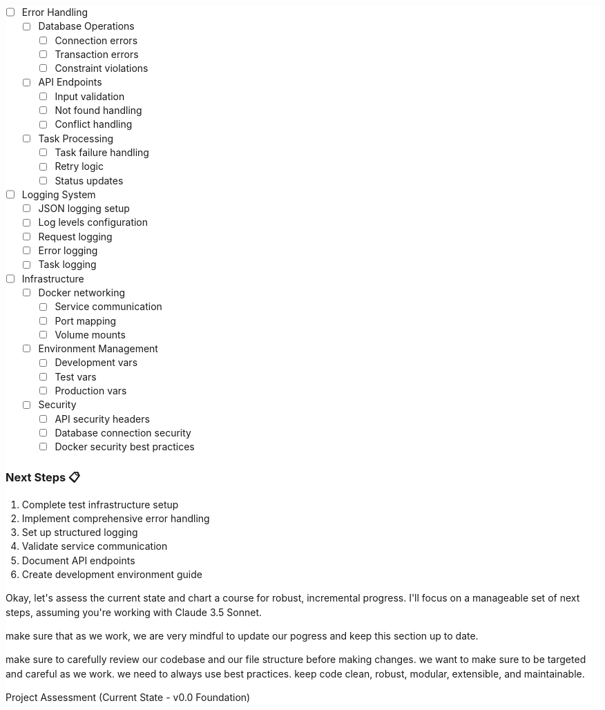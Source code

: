 - [ ] Error Handling
  - [ ] Database Operations
    - [ ] Connection errors
    - [ ] Transaction errors
    - [ ] Constraint violations
  - [ ] API Endpoints
    - [ ] Input validation
    - [ ] Not found handling
    - [ ] Conflict handling
  - [ ] Task Processing
    - [ ] Task failure handling
    - [ ] Retry logic
    - [ ] Status updates

- [ ] Logging System
  - [ ] JSON logging setup
  - [ ] Log levels configuration
  - [ ] Request logging
  - [ ] Error logging
  - [ ] Task logging

- [ ] Infrastructure
  - [ ] Docker networking
    - [ ] Service communication
    - [ ] Port mapping
    - [ ] Volume mounts
  - [ ] Environment Management
    - [ ] Development vars
    - [ ] Test vars
    - [ ] Production vars
  - [ ] Security
    - [ ] API security headers
    - [ ] Database connection security
    - [ ] Docker security best practices

### Next Steps 📋
1. Complete test infrastructure setup
2. Implement comprehensive error handling
3. Set up structured logging
4. Validate service communication
5. Document API endpoints
6. Create development environment guide

Okay, let's assess the current state and chart a course for robust, incremental progress. I'll focus on a manageable set of next steps, assuming you're working with Claude 3.5 Sonnet.

make sure that as we work, we are very mindful to update our pogress and keep this section up to date.

make sure to carefully review our codebase and our file structure before making changes. we want to make sure to be targeted and careful as we work. we need to always use best practices. keep code clean, robust, modular, extensible, and maintainable.

Project Assessment (Current State - v0.0 Foundation)
